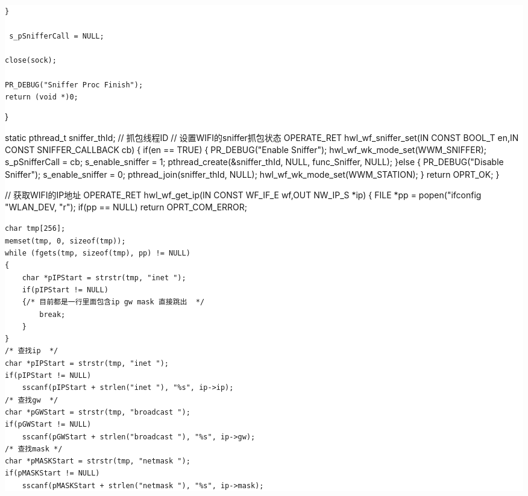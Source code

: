     }

     s_pSnifferCall = NULL;

    close(sock);

    PR_DEBUG("Sniffer Proc Finish");
    return (void *)0;
}

static pthread_t sniffer_thId; // 抓包线程ID
// 设置WIFI的sniffer抓包状态
OPERATE_RET hwl_wf_sniffer_set(IN CONST BOOL_T en,IN CONST SNIFFER_CALLBACK cb)
{
    if(en == TRUE)
    {
        PR_DEBUG("Enable Sniffer");
        hwl_wf_wk_mode_set(WWM_SNIFFER);
        s_pSnifferCall = cb;
        s_enable_sniffer = 1;
        pthread_create(&sniffer_thId, NULL, func_Sniffer, NULL);
    }else
    {
        PR_DEBUG("Disable Sniffer");
        s_enable_sniffer = 0;
        pthread_join(sniffer_thId, NULL);
        hwl_wf_wk_mode_set(WWM_STATION);
    }
    return OPRT_OK;
}

// 获取WIFI的IP地址
OPERATE_RET hwl_wf_get_ip(IN CONST WF_IF_E wf,OUT NW_IP_S *ip)
{
    FILE *pp = popen("ifconfig "WLAN_DEV, "r");
    if(pp == NULL)
        return OPRT_COM_ERROR;

    char tmp[256];
    memset(tmp, 0, sizeof(tmp));
    while (fgets(tmp, sizeof(tmp), pp) != NULL)
    {
        char *pIPStart = strstr(tmp, "inet ");
        if(pIPStart != NULL)
        {/* 目前都是一行里面包含ip gw mask 直接跳出  */
            break;
        }
    }
    /* 查找ip  */
    char *pIPStart = strstr(tmp, "inet ");
    if(pIPStart != NULL)
        sscanf(pIPStart + strlen("inet "), "%s", ip->ip);
    /* 查找gw  */
    char *pGWStart = strstr(tmp, "broadcast ");
    if(pGWStart != NULL)
        sscanf(pGWStart + strlen("broadcast "), "%s", ip->gw);
    /* 查找mask */
    char *pMASKStart = strstr(tmp, "netmask ");
    if(pMASKStart != NULL)
        sscanf(pMASKStart + strlen("netmask "), "%s", ip->mask);
